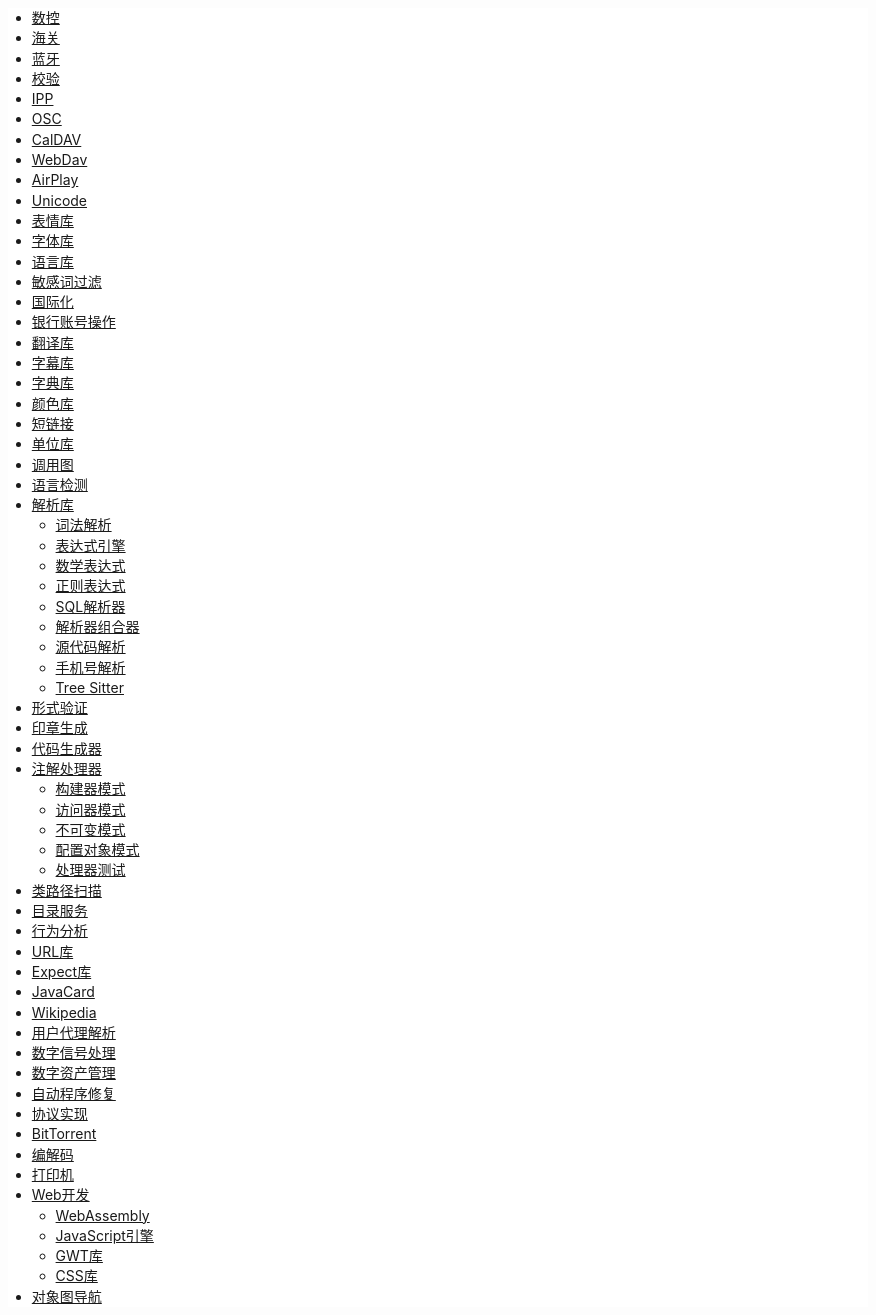 * [数控](docs/doc2.md#数控)
* [海关](docs/doc2.md#海关)
* [蓝牙](docs/doc2.md#蓝牙)
* [校验](docs/doc2.md#校验)
* [IPP](docs/doc2.md#IPP)
* [OSC](docs/doc2.md#OSC)
* [CalDAV](docs/doc2.md#CalDAV)
* [WebDav](docs/doc2.md#WebDav)
* [AirPlay](docs/doc2.md#AirPlay)
* [Unicode](docs/doc2.md#Unicode)
* [表情库](docs/doc2.md#表情库)
* [字体库](docs/doc2.md#字体库)
* [语言库](docs/doc2.md#语言库)
* [敏感词过滤](docs/doc2.md#敏感词过滤)
* [国际化](docs/doc2.md#国际化)
* [银行账号操作](docs/doc2.md#银行账号操作)
* [翻译库](docs/doc2.md#翻译库)
* [字幕库](docs/doc2.md#字幕库)
* [字典库](docs/doc2.md#字典库)
* [颜色库](docs/doc2.md#颜色库)
* [短链接](docs/doc2.md#短链接)
* [单位库](docs/doc2.md#单位库)
* [调用图](docs/doc2.md#调用图)
* [语言检测](docs/doc2.md#语言检测)
* [解析库](docs/doc2.md#解析库)
    * [词法解析](docs/doc2.md#词法解析)
    * [表达式引擎](docs/doc2.md#表达式引擎)
    * [数学表达式](docs/doc2.md#数学表达式)
    * [正则表达式](docs/doc2.md#正则表达式)
    * [SQL解析器](docs/doc2.md#SQL解析器)
    * [解析器组合器](docs/doc2.md#解析器组合器)
    * [源代码解析](docs/doc2.md#源代码解析)
    * [手机号解析](docs/doc2.md#手机号解析)
    * [Tree Sitter](docs/doc2.md#Tree-Sitter)
* [形式验证](docs/doc2.md#形式验证)
* [印章生成](docs/doc2.md#印章生成)
* [代码生成器](docs/doc2.md#代码生成器)
* [注解处理器](docs/doc2.md#注解处理器)
    * [构建器模式](docs/doc2.md#构建器模式)
    * [访问器模式](docs/doc2.md#访问器模式)
    * [不可变模式](docs/doc2.md#不可变模式)
    * [配置对象模式](docs/doc2.md#配置对象模式)
    * [处理器测试](docs/doc2.md#处理器测试)
* [类路径扫描](docs/doc2.md#类路径扫描)
* [目录服务](docs/doc2.md#目录服务)
* [行为分析](docs/doc2.md#行为分析)
* [URL库](docs/doc2.md#URL库)
* [Expect库](docs/doc2.md#Expect库)
* [JavaCard](docs/doc2.md#JavaCard)
* [Wikipedia](docs/doc2.md#Wikipedia)
* [用户代理解析](docs/doc2.md#用户代理解析)
* [数字信号处理](docs/doc2.md#数字信号处理)
* [数字资产管理](docs/doc2.md#数字资产管理)
* [自动程序修复](docs/doc2.md#自动程序修复)
* [协议实现](docs/doc2.md#协议实现)
* [BitTorrent](docs/doc2.md#BitTorrent)
* [编解码](docs/doc2.md#编解码)
* [打印机](docs/doc2.md#打印机)
* [Web开发](docs/doc2.md#Web开发)
  * [WebAssembly](docs/doc2.md#WebAssembly)
  * [JavaScript引擎](docs/doc2.md#JavaScript引擎)
  * [GWT库](docs/doc2.md#GWT库)
  * [CSS库](docs/doc2.md#CSS库)
* [对象图导航](docs/doc2.md#对象图导航)